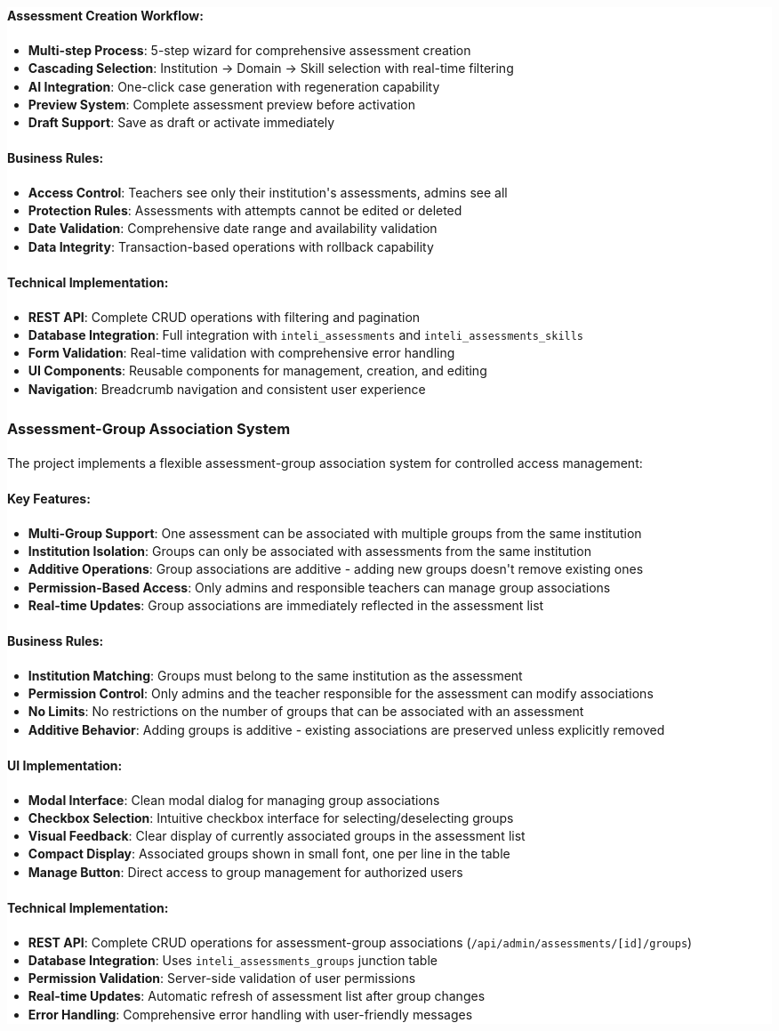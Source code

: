 #### Assessment Creation Workflow:
- **Multi-step Process**: 5-step wizard for comprehensive assessment creation
- **Cascading Selection**: Institution → Domain → Skill selection with real-time filtering
- **AI Integration**: One-click case generation with regeneration capability
- **Preview System**: Complete assessment preview before activation
- **Draft Support**: Save as draft or activate immediately

#### Business Rules:
- **Access Control**: Teachers see only their institution's assessments, admins see all
- **Protection Rules**: Assessments with attempts cannot be edited or deleted
- **Date Validation**: Comprehensive date range and availability validation
- **Data Integrity**: Transaction-based operations with rollback capability

#### Technical Implementation:
- **REST API**: Complete CRUD operations with filtering and pagination
- **Database Integration**: Full integration with `inteli_assessments` and `inteli_assessments_skills`
- **Form Validation**: Real-time validation with comprehensive error handling
- **UI Components**: Reusable components for management, creation, and editing
- **Navigation**: Breadcrumb navigation and consistent user experience

### Assessment-Group Association System

The project implements a flexible assessment-group association system for controlled access management:

#### Key Features:
- **Multi-Group Support**: One assessment can be associated with multiple groups from the same institution
- **Institution Isolation**: Groups can only be associated with assessments from the same institution
- **Additive Operations**: Group associations are additive - adding new groups doesn't remove existing ones
- **Permission-Based Access**: Only admins and responsible teachers can manage group associations
- **Real-time Updates**: Group associations are immediately reflected in the assessment list

#### Business Rules:
- **Institution Matching**: Groups must belong to the same institution as the assessment
- **Permission Control**: Only admins and the teacher responsible for the assessment can modify associations
- **No Limits**: No restrictions on the number of groups that can be associated with an assessment
- **Additive Behavior**: Adding groups is additive - existing associations are preserved unless explicitly removed

#### UI Implementation:
- **Modal Interface**: Clean modal dialog for managing group associations
- **Checkbox Selection**: Intuitive checkbox interface for selecting/deselecting groups
- **Visual Feedback**: Clear display of currently associated groups in the assessment list
- **Compact Display**: Associated groups shown in small font, one per line in the table
- **Manage Button**: Direct access to group management for authorized users

#### Technical Implementation:
- **REST API**: Complete CRUD operations for assessment-group associations (`/api/admin/assessments/[id]/groups`)
- **Database Integration**: Uses `inteli_assessments_groups` junction table
- **Permission Validation**: Server-side validation of user permissions
- **Real-time Updates**: Automatic refresh of assessment list after group changes
- **Error Handling**: Comprehensive error handling with user-friendly messages
